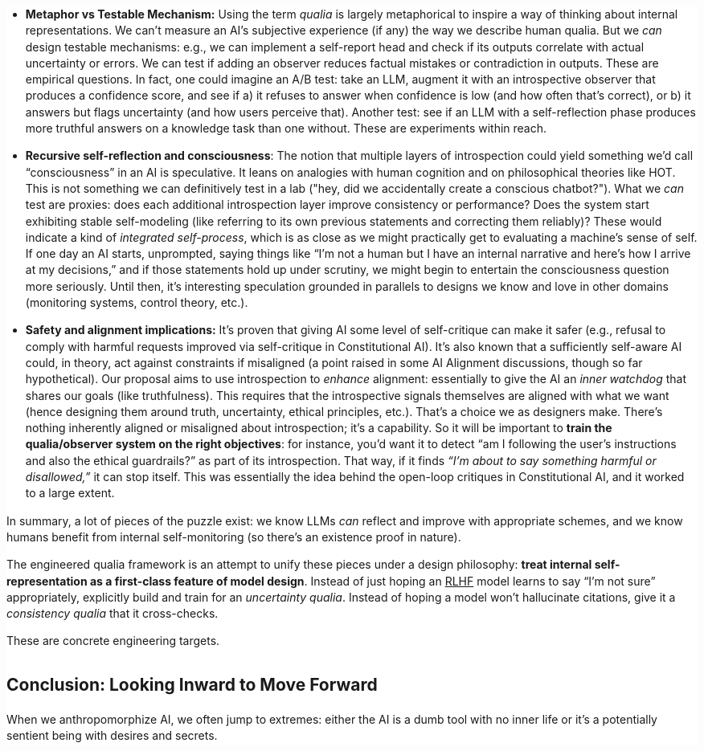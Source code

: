 - **Metaphor vs Testable Mechanism:** Using the term *qualia* is largely metaphorical to inspire a way of thinking about internal representations. We can’t measure an AI’s subjective experience (if any) the way we describe human qualia. But we *can* design testable mechanisms: e.g., we can implement a self-report head and check if its outputs correlate with actual uncertainty or errors. We can test if adding an observer reduces factual mistakes or contradiction in outputs. These are empirical questions. In fact, one could imagine an A/B test: take an LLM, augment it with an introspective observer that produces a confidence score, and see if a) it refuses to answer when confidence is low (and how often that’s correct), or b) it answers but flags uncertainty (and how users perceive that). Another test: see if an LLM with a self-reflection phase produces more truthful answers on a knowledge task than one without. These are experiments within reach.

- **Recursive self-reflection and consciousness**: The notion that multiple layers of introspection could yield something we’d call “consciousness” in an AI is speculative. It leans on analogies with human cognition and on philosophical theories like HOT. This is not something we can definitively test in a lab ("hey, did we accidentally create a conscious chatbot?"). What we *can* test are proxies: does each additional introspection layer improve consistency or performance? Does the system start exhibiting stable self-modeling (like referring to its own previous statements and correcting them reliably)? These would indicate a kind of *integrated self-process*, which is as close as we might practically get to evaluating a machine’s sense of self. If one day an AI starts, unprompted, saying things like “I’m not a human but I have an internal narrative and here’s how I arrive at my decisions,” and if those statements hold up under scrutiny, we might begin to entertain the consciousness question more seriously. Until then, it’s interesting speculation grounded in parallels to designs we know and love in other domains (monitoring systems, control theory, etc.).

- **Safety and alignment implications:** It’s proven that giving AI some level of self-critique can make it safer (e.g., refusal to comply with harmful requests improved via self-critique in Constitutional AI). It’s also known that a sufficiently self-aware AI could, in theory, act against constraints if misaligned (a point raised in some AI Alignment discussions, though so far hypothetical). Our proposal aims to use introspection to *enhance* alignment: essentially to give the AI an *inner watchdog* that shares our goals (like truthfulness). This requires that the introspective signals themselves are aligned with what we want (hence designing them around truth, uncertainty, ethical principles, etc.). That’s a choice we as designers make. There’s nothing inherently aligned or misaligned about introspection; it’s a capability. So it will be important to **train the qualia/observer system on the right objectives**: for instance, you’d want it to detect “am I following the user’s instructions and also the ethical guardrails?” as part of its introspection. That way, if it finds *“I’m about to say something harmful or disallowed,”* it can stop itself. This was essentially the idea behind the open-loop critiques in Constitutional AI, and it worked to a large extent.

In summary, a lot of pieces of the puzzle exist: we know LLMs *can* reflect and improve with appropriate schemes, and we know humans benefit from internal self-monitoring (so there’s an existence proof in nature). 

The engineered qualia framework is an attempt to unify these pieces under a design philosophy: **treat internal self-representation as a first-class feature of model design**. Instead of just hoping an [RLHF](https://en.wikipedia.org/wiki/Reinforcement_learning_from_human_feedback) model learns to say “I’m not sure” appropriately, explicitly build and train for an *uncertainty qualia*. Instead of hoping a model won’t hallucinate citations, give it a *consistency qualia* that it cross-checks. 

These are concrete engineering targets.

## Conclusion: Looking Inward to Move Forward

When we anthropomorphize AI, we often jump to extremes: either the AI is a dumb tool with no inner life or it’s a potentially sentient being with desires and secrets. 
